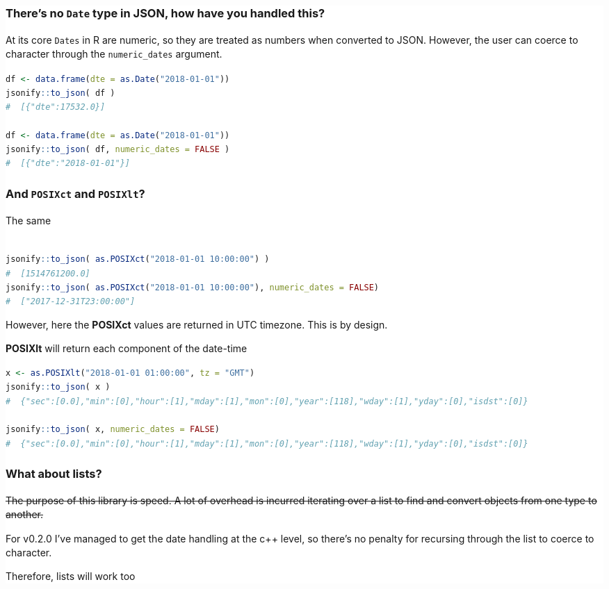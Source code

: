 ### There’s no `Date` type in JSON, how have you handled this?

At its core `Dates` in R are numeric, so they are treated as numbers
when converted to JSON. However, the user can coerce to character
through the `numeric_dates` argument.

``` r
df <- data.frame(dte = as.Date("2018-01-01"))
jsonify::to_json( df )
#  [{"dte":17532.0}]

df <- data.frame(dte = as.Date("2018-01-01"))
jsonify::to_json( df, numeric_dates = FALSE )
#  [{"dte":"2018-01-01"}]
```

### And `POSIXct` and `POSIXlt`?

The same

``` r

jsonify::to_json( as.POSIXct("2018-01-01 10:00:00") )
#  [1514761200.0]
jsonify::to_json( as.POSIXct("2018-01-01 10:00:00"), numeric_dates = FALSE)
#  ["2017-12-31T23:00:00"]
```

However, here the **POSIXct** values are returned in UTC timezone. This
is by design.

**POSIXlt** will return each component of the date-time

``` r
x <- as.POSIXlt("2018-01-01 01:00:00", tz = "GMT")
jsonify::to_json( x )
#  {"sec":[0.0],"min":[0],"hour":[1],"mday":[1],"mon":[0],"year":[118],"wday":[1],"yday":[0],"isdst":[0]}

jsonify::to_json( x, numeric_dates = FALSE)
#  {"sec":[0.0],"min":[0],"hour":[1],"mday":[1],"mon":[0],"year":[118],"wday":[1],"yday":[0],"isdst":[0]}
```

### What about lists?

~~The purpose of this library is speed. A lot of overhead is incurred
iterating over a list to find and convert objects from one type to
another.~~

For v0.2.0 I’ve managed to get the date handling at the c++ level, so
there’s no penalty for recursing through the list to coerce to
character.

Therefore, lists will work too
